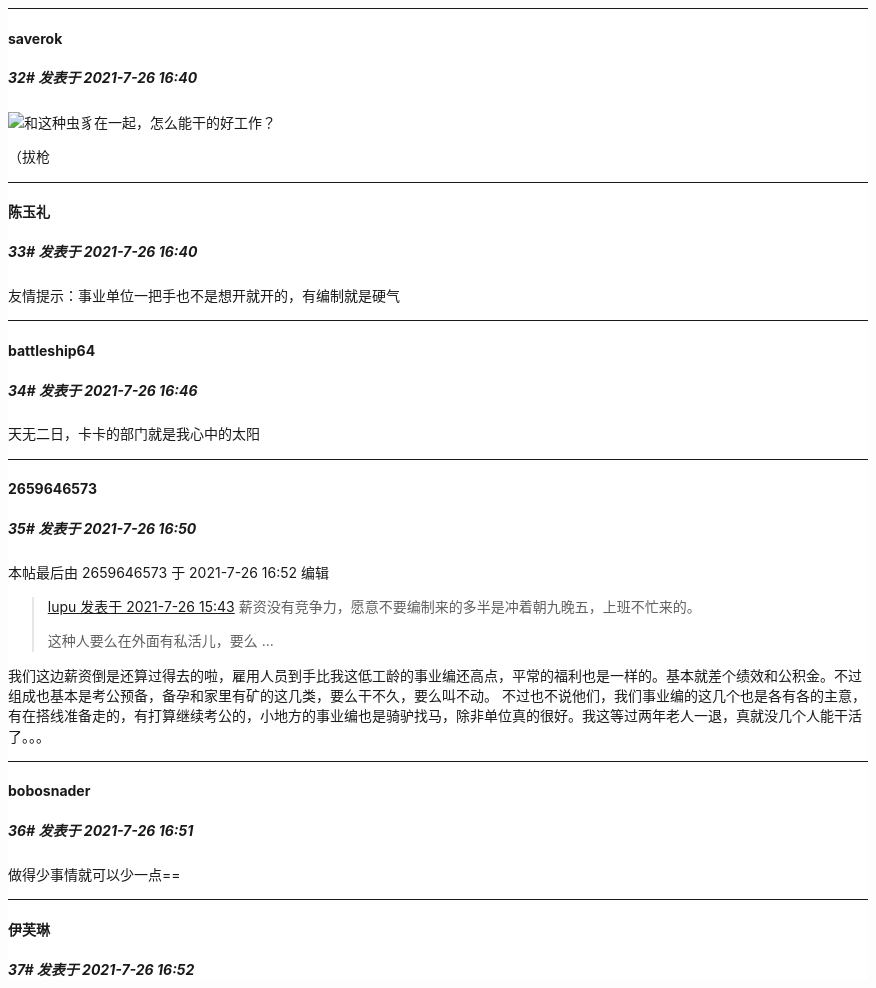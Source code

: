 
*****

####  saverok  
##### 32#       发表于 2021-7-26 16:40


<img src="https://static.saraba1st.com/image/smiley/face2017/067.png" referrerpolicy="no-referrer">和这种虫豸在一起，怎么能干的好工作？


（拔枪


*****

####  陈玉礼  
##### 33#       发表于 2021-7-26 16:40


友情提示：事业单位一把手也不是想开就开的，有编制就是硬气


*****

####  battleship64  
##### 34#       发表于 2021-7-26 16:46


天无二日，卡卡的部门就是我心中的太阳


*****

####  2659646573  
##### 35#       发表于 2021-7-26 16:50


 本帖最后由 2659646573 于 2021-7-26 16:52 编辑 
<blockquote><a href="httphttps://bbs.saraba1st.com/2b/forum.php?mod=redirect&amp;goto=findpost&amp;pid=52103201&amp;ptid=2017501" target="_blank">lupu 发表于 2021-7-26 15:43</a>
薪资没有竞争力，愿意不要编制来的多半是冲着朝九晚五，上班不忙来的。

这种人要么在外面有私活儿，要么 ...</blockquote>
我们这边薪资倒是还算过得去的啦，雇用人员到手比我这低工龄的事业编还高点，平常的福利也是一样的。基本就差个绩效和公积金。不过组成也基本是考公预备，备孕和家里有矿的这几类，要么干不久，要么叫不动。
不过也不说他们，我们事业编的这几个也是各有各的主意，有在搭线准备走的，有打算继续考公的，小地方的事业编也是骑驴找马，除非单位真的很好。我这等过两年老人一退，真就没几个人能干活了。。。


*****

####  bobosnader  
##### 36#       发表于 2021-7-26 16:51


做得少事情就可以少一点==


*****

####  伊芙琳  
##### 37#       发表于 2021-7-26 16:52
